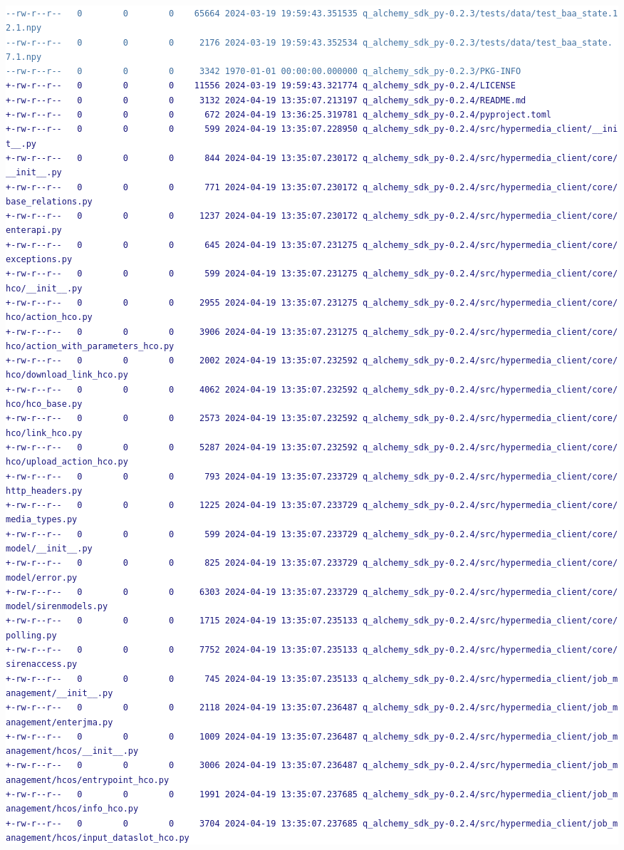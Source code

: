 ```diff
--rw-r--r--   0        0        0    65664 2024-03-19 19:59:43.351535 q_alchemy_sdk_py-0.2.3/tests/data/test_baa_state.12.1.npy
--rw-r--r--   0        0        0     2176 2024-03-19 19:59:43.352534 q_alchemy_sdk_py-0.2.3/tests/data/test_baa_state.7.1.npy
--rw-r--r--   0        0        0     3342 1970-01-01 00:00:00.000000 q_alchemy_sdk_py-0.2.3/PKG-INFO
+-rw-r--r--   0        0        0    11556 2024-03-19 19:59:43.321774 q_alchemy_sdk_py-0.2.4/LICENSE
+-rw-r--r--   0        0        0     3132 2024-04-19 13:35:07.213197 q_alchemy_sdk_py-0.2.4/README.md
+-rw-r--r--   0        0        0      672 2024-04-19 13:36:25.319781 q_alchemy_sdk_py-0.2.4/pyproject.toml
+-rw-r--r--   0        0        0      599 2024-04-19 13:35:07.228950 q_alchemy_sdk_py-0.2.4/src/hypermedia_client/__init__.py
+-rw-r--r--   0        0        0      844 2024-04-19 13:35:07.230172 q_alchemy_sdk_py-0.2.4/src/hypermedia_client/core/__init__.py
+-rw-r--r--   0        0        0      771 2024-04-19 13:35:07.230172 q_alchemy_sdk_py-0.2.4/src/hypermedia_client/core/base_relations.py
+-rw-r--r--   0        0        0     1237 2024-04-19 13:35:07.230172 q_alchemy_sdk_py-0.2.4/src/hypermedia_client/core/enterapi.py
+-rw-r--r--   0        0        0      645 2024-04-19 13:35:07.231275 q_alchemy_sdk_py-0.2.4/src/hypermedia_client/core/exceptions.py
+-rw-r--r--   0        0        0      599 2024-04-19 13:35:07.231275 q_alchemy_sdk_py-0.2.4/src/hypermedia_client/core/hco/__init__.py
+-rw-r--r--   0        0        0     2955 2024-04-19 13:35:07.231275 q_alchemy_sdk_py-0.2.4/src/hypermedia_client/core/hco/action_hco.py
+-rw-r--r--   0        0        0     3906 2024-04-19 13:35:07.231275 q_alchemy_sdk_py-0.2.4/src/hypermedia_client/core/hco/action_with_parameters_hco.py
+-rw-r--r--   0        0        0     2002 2024-04-19 13:35:07.232592 q_alchemy_sdk_py-0.2.4/src/hypermedia_client/core/hco/download_link_hco.py
+-rw-r--r--   0        0        0     4062 2024-04-19 13:35:07.232592 q_alchemy_sdk_py-0.2.4/src/hypermedia_client/core/hco/hco_base.py
+-rw-r--r--   0        0        0     2573 2024-04-19 13:35:07.232592 q_alchemy_sdk_py-0.2.4/src/hypermedia_client/core/hco/link_hco.py
+-rw-r--r--   0        0        0     5287 2024-04-19 13:35:07.232592 q_alchemy_sdk_py-0.2.4/src/hypermedia_client/core/hco/upload_action_hco.py
+-rw-r--r--   0        0        0      793 2024-04-19 13:35:07.233729 q_alchemy_sdk_py-0.2.4/src/hypermedia_client/core/http_headers.py
+-rw-r--r--   0        0        0     1225 2024-04-19 13:35:07.233729 q_alchemy_sdk_py-0.2.4/src/hypermedia_client/core/media_types.py
+-rw-r--r--   0        0        0      599 2024-04-19 13:35:07.233729 q_alchemy_sdk_py-0.2.4/src/hypermedia_client/core/model/__init__.py
+-rw-r--r--   0        0        0      825 2024-04-19 13:35:07.233729 q_alchemy_sdk_py-0.2.4/src/hypermedia_client/core/model/error.py
+-rw-r--r--   0        0        0     6303 2024-04-19 13:35:07.233729 q_alchemy_sdk_py-0.2.4/src/hypermedia_client/core/model/sirenmodels.py
+-rw-r--r--   0        0        0     1715 2024-04-19 13:35:07.235133 q_alchemy_sdk_py-0.2.4/src/hypermedia_client/core/polling.py
+-rw-r--r--   0        0        0     7752 2024-04-19 13:35:07.235133 q_alchemy_sdk_py-0.2.4/src/hypermedia_client/core/sirenaccess.py
+-rw-r--r--   0        0        0      745 2024-04-19 13:35:07.235133 q_alchemy_sdk_py-0.2.4/src/hypermedia_client/job_management/__init__.py
+-rw-r--r--   0        0        0     2118 2024-04-19 13:35:07.236487 q_alchemy_sdk_py-0.2.4/src/hypermedia_client/job_management/enterjma.py
+-rw-r--r--   0        0        0     1009 2024-04-19 13:35:07.236487 q_alchemy_sdk_py-0.2.4/src/hypermedia_client/job_management/hcos/__init__.py
+-rw-r--r--   0        0        0     3006 2024-04-19 13:35:07.236487 q_alchemy_sdk_py-0.2.4/src/hypermedia_client/job_management/hcos/entrypoint_hco.py
+-rw-r--r--   0        0        0     1991 2024-04-19 13:35:07.237685 q_alchemy_sdk_py-0.2.4/src/hypermedia_client/job_management/hcos/info_hco.py
+-rw-r--r--   0        0        0     3704 2024-04-19 13:35:07.237685 q_alchemy_sdk_py-0.2.4/src/hypermedia_client/job_management/hcos/input_dataslot_hco.py
```